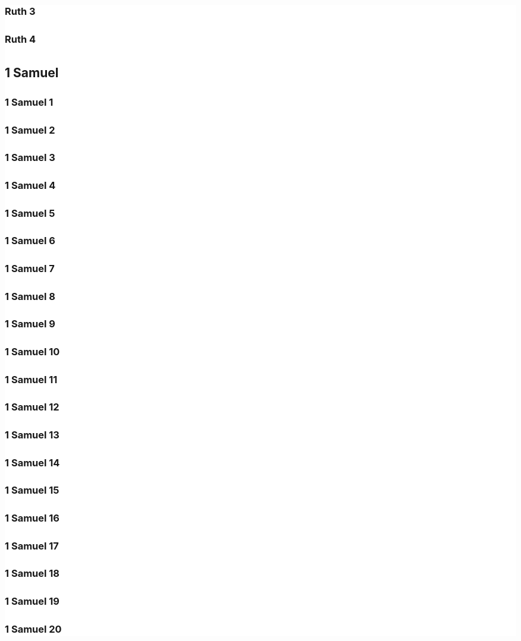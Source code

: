 ### Ruth 3

### Ruth 4

## 1 Samuel
### 1 Samuel 1

### 1 Samuel 2

### 1 Samuel 3

### 1 Samuel 4

### 1 Samuel 5

### 1 Samuel 6

### 1 Samuel 7

### 1 Samuel 8

### 1 Samuel 9

### 1 Samuel 10

### 1 Samuel 11

### 1 Samuel 12

### 1 Samuel 13

### 1 Samuel 14

### 1 Samuel 15

### 1 Samuel 16

### 1 Samuel 17

### 1 Samuel 18

### 1 Samuel 19

### 1 Samuel 20
